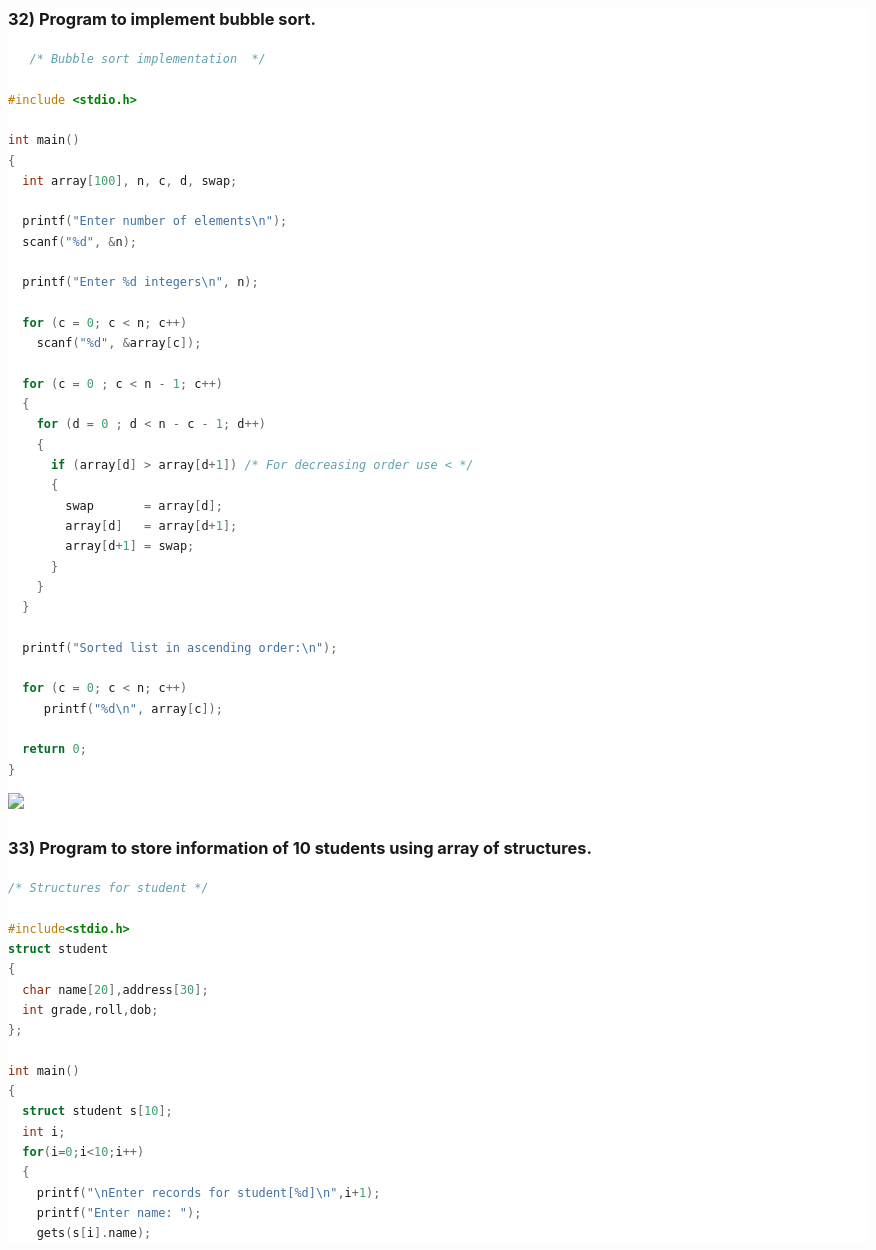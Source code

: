 ### 32) Program to implement bubble sort.
```C
   /* Bubble sort implementation  */
 
#include <stdio.h>
 
int main()
{
  int array[100], n, c, d, swap;
 
  printf("Enter number of elements\n");
  scanf("%d", &n);
 
  printf("Enter %d integers\n", n);
 
  for (c = 0; c < n; c++)
    scanf("%d", &array[c]);
 
  for (c = 0 ; c < n - 1; c++)
  {
    for (d = 0 ; d < n - c - 1; d++)
    {
      if (array[d] > array[d+1]) /* For decreasing order use < */
      {
        swap       = array[d];
        array[d]   = array[d+1];
        array[d+1] = swap;
      }
    }
  }
 
  printf("Sorted list in ascending order:\n");
 
  for (c = 0; c < n; c++)
     printf("%d\n", array[c]);
 
  return 0;
}

```
<img src="https://i.imgur.com/dvQg0s2.png">

### 33) Program to store information of 10 students using array of structures.
```C
/* Structures for student */

#include<stdio.h>
struct student
{
  char name[20],address[30];
  int grade,roll,dob;
};

int main()
{
  struct student s[10];
  int i;
  for(i=0;i<10;i++)
  {
    printf("\nEnter records for student[%d]\n",i+1);
    printf("Enter name: ");
    gets(s[i].name);
```